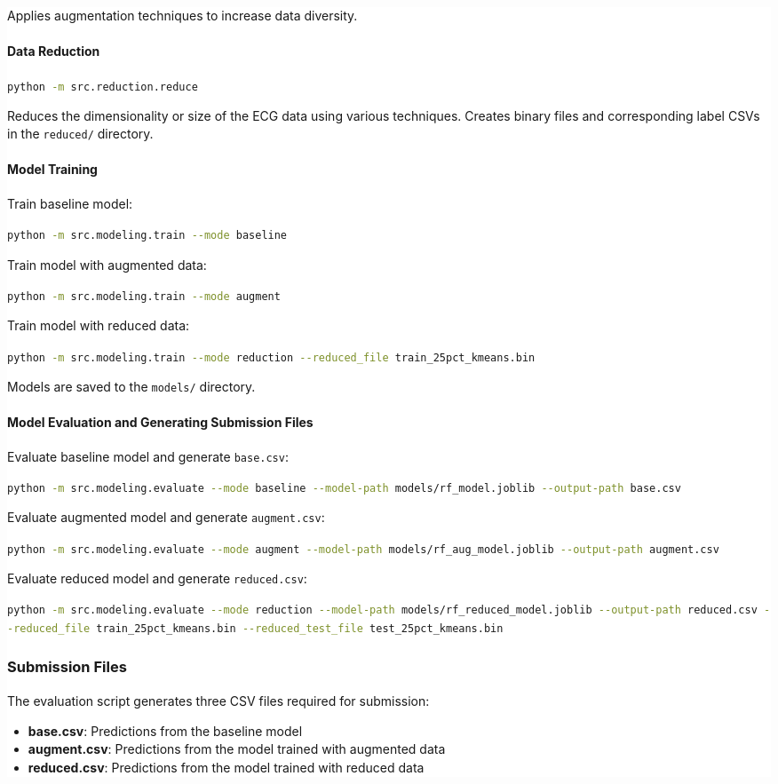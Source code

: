 Applies augmentation techniques to increase data diversity.

#### Data Reduction

```bash
python -m src.reduction.reduce
```

Reduces the dimensionality or size of the ECG data using various techniques.
Creates binary files and corresponding label CSVs in the `reduced/` directory.

#### Model Training

Train baseline model:

```bash
python -m src.modeling.train --mode baseline
```

Train model with augmented data:

```bash
python -m src.modeling.train --mode augment
```

Train model with reduced data:

```bash
python -m src.modeling.train --mode reduction --reduced_file train_25pct_kmeans.bin
```

Models are saved to the `models/` directory.

#### Model Evaluation and Generating Submission Files

Evaluate baseline model and generate `base.csv`:

```bash
python -m src.modeling.evaluate --mode baseline --model-path models/rf_model.joblib --output-path base.csv
```

Evaluate augmented model and generate `augment.csv`:

```bash
python -m src.modeling.evaluate --mode augment --model-path models/rf_aug_model.joblib --output-path augment.csv
```

Evaluate reduced model and generate `reduced.csv`:

```bash
python -m src.modeling.evaluate --mode reduction --model-path models/rf_reduced_model.joblib --output-path reduced.csv --reduced_file train_25pct_kmeans.bin --reduced_test_file test_25pct_kmeans.bin
```

### Submission Files

The evaluation script generates three CSV files required for submission:

* **base.csv**: Predictions from the baseline model
* **augment.csv**: Predictions from the model trained with augmented data
* **reduced.csv**: Predictions from the model trained with reduced data
